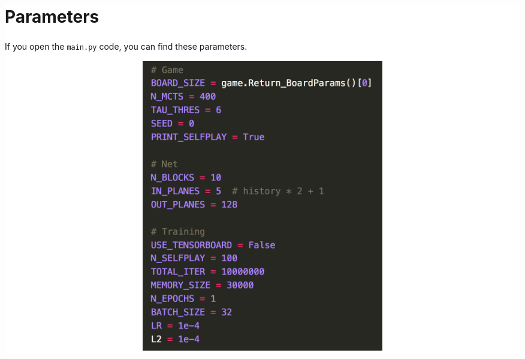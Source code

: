 # Parameters

If you open the `main.py` code, you can find these parameters. 

<p align= "center">
  <img src="./image/parameters.png" width="400" alt="simple board example" />
</p>
